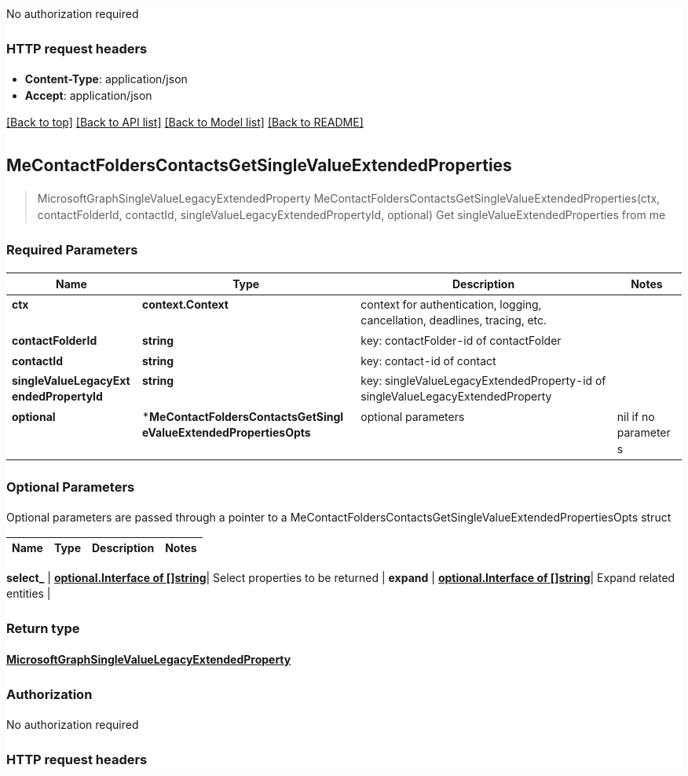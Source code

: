 No authorization required

### HTTP request headers

- **Content-Type**: application/json
- **Accept**: application/json

[[Back to top]](#) [[Back to API list]](../README.md#documentation-for-api-endpoints)
[[Back to Model list]](../README.md#documentation-for-models)
[[Back to README]](../README.md)


## MeContactFoldersContactsGetSingleValueExtendedProperties

> MicrosoftGraphSingleValueLegacyExtendedProperty MeContactFoldersContactsGetSingleValueExtendedProperties(ctx, contactFolderId, contactId, singleValueLegacyExtendedPropertyId, optional)
Get singleValueExtendedProperties from me

### Required Parameters


Name | Type | Description  | Notes
------------- | ------------- | ------------- | -------------
**ctx** | **context.Context** | context for authentication, logging, cancellation, deadlines, tracing, etc.
**contactFolderId** | **string**| key: contactFolder-id of contactFolder | 
**contactId** | **string**| key: contact-id of contact | 
**singleValueLegacyExtendedPropertyId** | **string**| key: singleValueLegacyExtendedProperty-id of singleValueLegacyExtendedProperty | 
 **optional** | ***MeContactFoldersContactsGetSingleValueExtendedPropertiesOpts** | optional parameters | nil if no parameters

### Optional Parameters

Optional parameters are passed through a pointer to a MeContactFoldersContactsGetSingleValueExtendedPropertiesOpts struct


Name | Type | Description  | Notes
------------- | ------------- | ------------- | -------------



 **select_** | [**optional.Interface of []string**](string.md)| Select properties to be returned | 
 **expand** | [**optional.Interface of []string**](string.md)| Expand related entities | 

### Return type

[**MicrosoftGraphSingleValueLegacyExtendedProperty**](microsoft.graph.singleValueLegacyExtendedProperty.md)

### Authorization

No authorization required

### HTTP request headers
